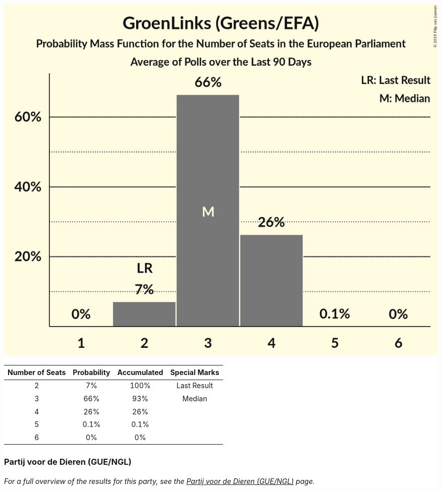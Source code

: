 ![Graph with seats probability mass function not yet produced](average-2019-05-21-seats-pmf-groenlinksgreensefa.png "Seats Probability Mass Function")

| Number of Seats | Probability | Accumulated | Special Marks |
|:---------------:|:-----------:|:-----------:|:-------------:|
| 2 | 7% | 100% | Last Result |
| 3 | 66% | 93% | Median |
| 4 | 26% | 26% |  |
| 5 | 0.1% | 0.1% |  |
| 6 | 0% | 0% |  |

### Partij voor de Dieren (GUE/NGL)

*For a full overview of the results for this party, see the [Partij voor de Dieren (GUE/NGL)](party-partijvoordedierenguengl.html) page.*
